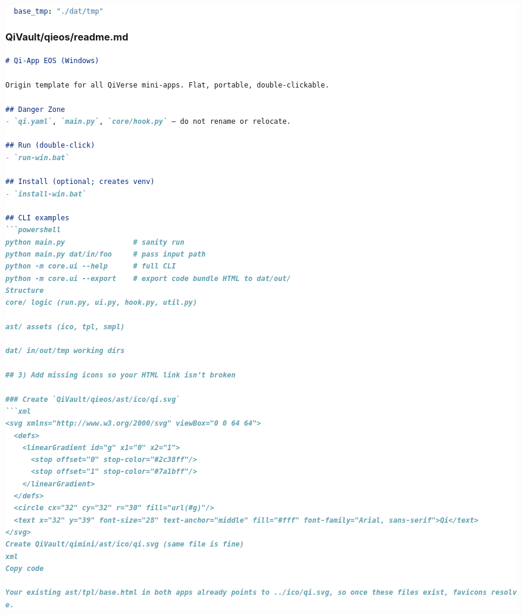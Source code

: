 ```yaml
  base_tmp: "./dat/tmp"

```

### QiVault/qieos/readme.md

```md
# Qi-App EOS (Windows)

Origin template for all QiVerse mini-apps. Flat, portable, double-clickable.

## Danger Zone
- `qi.yaml`, `main.py`, `core/hook.py` — do not rename or relocate.

## Run (double-click)
- `run-win.bat`

## Install (optional; creates venv)
- `install-win.bat`

## CLI examples
```powershell
python main.py                # sanity run
python main.py dat/in/foo     # pass input path
python -m core.ui --help      # full CLI
python -m core.ui --export    # export code bundle HTML to dat/out/
Structure
core/ logic (run.py, ui.py, hook.py, util.py)

ast/ assets (ico, tpl, smpl)

dat/ in/out/tmp working dirs

## 3) Add missing icons so your HTML link isn’t broken

### Create `QiVault/qieos/ast/ico/qi.svg`
```xml
<svg xmlns="http://www.w3.org/2000/svg" viewBox="0 0 64 64">
  <defs>
    <linearGradient id="g" x1="0" x2="1">
      <stop offset="0" stop-color="#2c38ff"/>
      <stop offset="1" stop-color="#7a1bff"/>
    </linearGradient>
  </defs>
  <circle cx="32" cy="32" r="30" fill="url(#g)"/>
  <text x="32" y="39" font-size="28" text-anchor="middle" fill="#fff" font-family="Arial, sans-serif">Qi</text>
</svg>
Create QiVault/qimini/ast/ico/qi.svg (same file is fine)
xml
Copy code

Your existing ast/tpl/base.html in both apps already points to ../ico/qi.svg, so once these files exist, favicons resolve.
```
